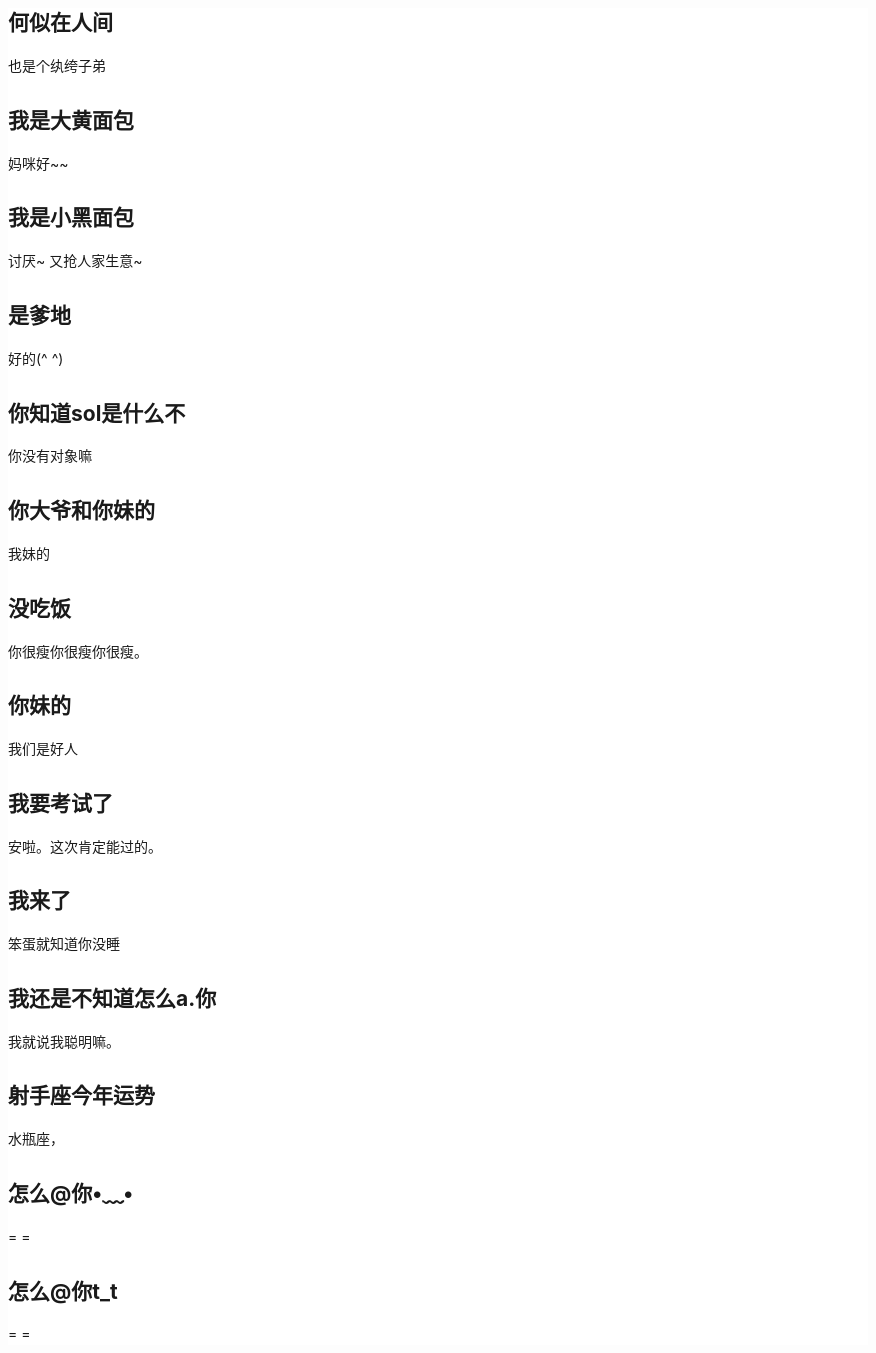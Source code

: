 ## 何似在人间
也是个纨绔子弟

## 我是大黄面包
妈咪好~~

## 我是小黑面包
讨厌~ 又抢人家生意~

## 是爹地
好的(^ ^)

## 你知道sol是什么不
你没有对象嘛

## 你大爷和你妹的
我妹的

## 没吃饭
你很瘦你很瘦你很瘦。

## 你妹的
我们是好人

## 我要考试了
安啦。这次肯定能过的。

## 我来了
笨蛋就知道你没睡

## 我还是不知道怎么a.你
我就说我聪明嘛。

## 射手座今年运势
水瓶座，

## 怎么@你•﹏•
= =

## 怎么@你t_t
= =
